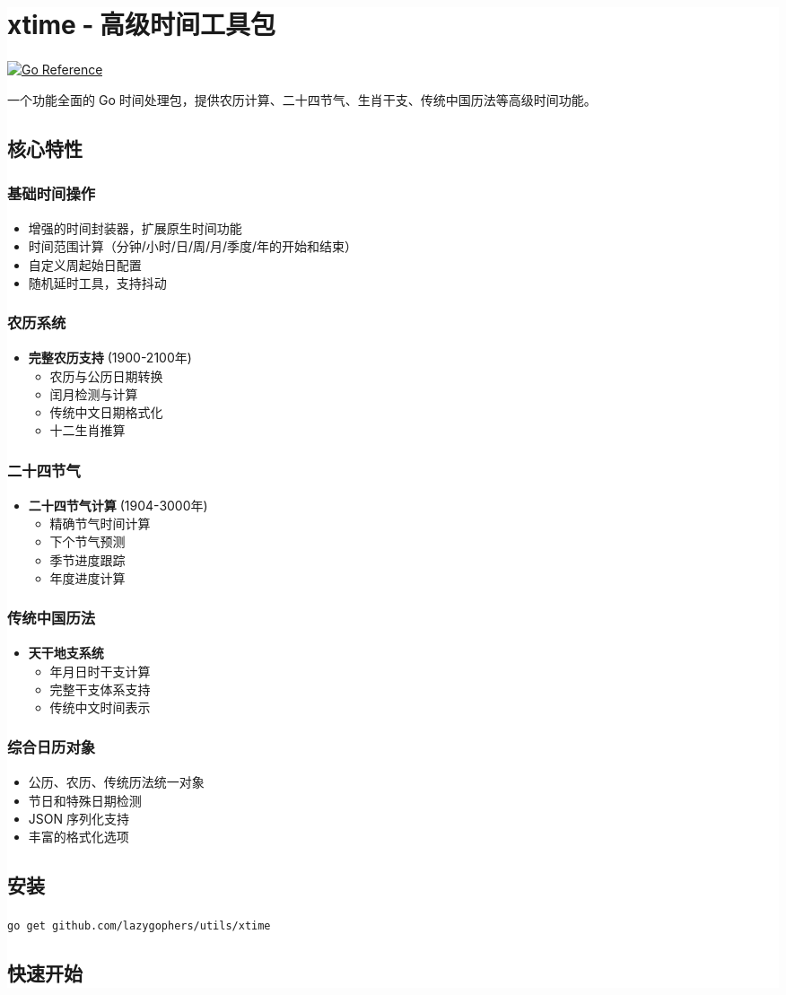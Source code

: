 # xtime - 高级时间工具包

[![Go Reference](https://pkg.go.dev/badge/github.com/lazygophers/utils/xtime.svg)](https://pkg.go.dev/github.com/lazygophers/utils/xtime)

一个功能全面的 Go 时间处理包，提供农历计算、二十四节气、生肖干支、传统中国历法等高级时间功能。

## 核心特性

### 基础时间操作
- 增强的时间封装器，扩展原生时间功能
- 时间范围计算（分钟/小时/日/周/月/季度/年的开始和结束）
- 自定义周起始日配置
- 随机延时工具，支持抖动

### 农历系统
- **完整农历支持** (1900-2100年)
  - 农历与公历日期转换
  - 闰月检测与计算
  - 传统中文日期格式化
  - 十二生肖推算

### 二十四节气
- **二十四节气计算** (1904-3000年)
  - 精确节气时间计算
  - 下个节气预测
  - 季节进度跟踪
  - 年度进度计算

### 传统中国历法
- **天干地支系统**
  - 年月日时干支计算
  - 完整干支体系支持
  - 传统中文时间表示

### 综合日历对象
- 公历、农历、传统历法统一对象
- 节日和特殊日期检测
- JSON 序列化支持
- 丰富的格式化选项

## 安装

```bash
go get github.com/lazygophers/utils/xtime
```

## 快速开始
